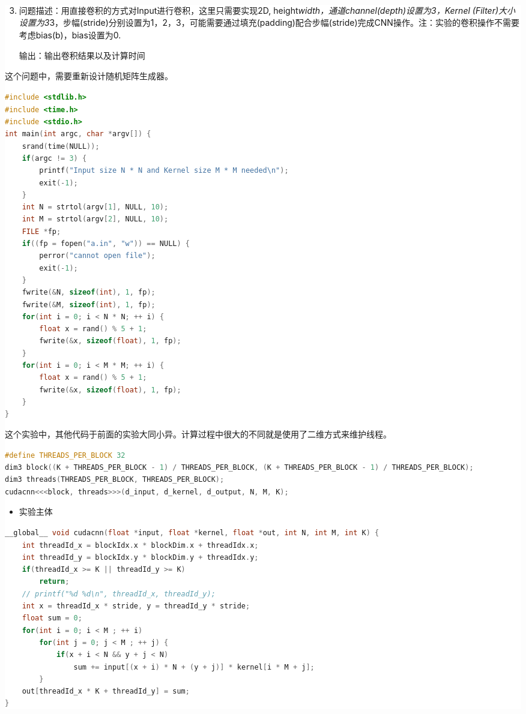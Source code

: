3. 问题描述：用直接卷积的方式对Input进行卷积，这里只需要实现2D, height*width，通道channel(depth)设置为3，Kernel (Filter)大小设置为3*3，步幅(stride)分别设置为1，2，3，可能需要通过填充(padding)配合步幅(stride)完成CNN操作。注：实验的卷积操作不需要考虑bias(b)，bias设置为0.

   输出：输出卷积结果以及计算时间

这个问题中，需要重新设计随机矩阵生成器。

```c++
#include <stdlib.h>
#include <time.h>
#include <stdio.h>
int main(int argc, char *argv[]) {
    srand(time(NULL));
    if(argc != 3) {
        printf("Input size N * N and Kernel size M * M needed\n");
        exit(-1);
    }
    int N = strtol(argv[1], NULL, 10);
    int M = strtol(argv[2], NULL, 10);
    FILE *fp;
    if((fp = fopen("a.in", "w")) == NULL) {
        perror("cannot open file");
        exit(-1);
    }
    fwrite(&N, sizeof(int), 1, fp);
    fwrite(&M, sizeof(int), 1, fp);
    for(int i = 0; i < N * N; ++ i) {
        float x = rand() % 5 + 1;
        fwrite(&x, sizeof(float), 1, fp);
    }
    for(int i = 0; i < M * M; ++ i) {
        float x = rand() % 5 + 1;
        fwrite(&x, sizeof(float), 1, fp);
    }
}
```

这个实验中，其他代码于前面的实验大同小异。计算过程中很大的不同就是使用了二维方式来维护线程。

```c++
#define THREADS_PER_BLOCK 32
dim3 block((K + THREADS_PER_BLOCK - 1) / THREADS_PER_BLOCK, (K + THREADS_PER_BLOCK - 1) / THREADS_PER_BLOCK);
dim3 threads(THREADS_PER_BLOCK, THREADS_PER_BLOCK);
cudacnn<<<block, threads>>>(d_input, d_kernel, d_output, N, M, K);
```

- 实验主体

```c++
__global__ void cudacnn(float *input, float *kernel, float *out, int N, int M, int K) {
    int threadId_x = blockIdx.x * blockDim.x + threadIdx.x;
    int threadId_y = blockIdx.y * blockDim.y + threadIdx.y;
    if(threadId_x >= K || threadId_y >= K)
        return;
    // printf("%d %d\n", threadId_x, threadId_y);
    int x = threadId_x * stride, y = threadId_y * stride;
    float sum = 0;
    for(int i = 0; i < M ; ++ i) 
        for(int j = 0; j < M ; ++ j) {
            if(x + i < N && y + j < N) 
                sum += input[(x + i) * N + (y + j)] * kernel[i * M + j];
        }
    out[threadId_x * K + threadId_y] = sum;
}   
```
